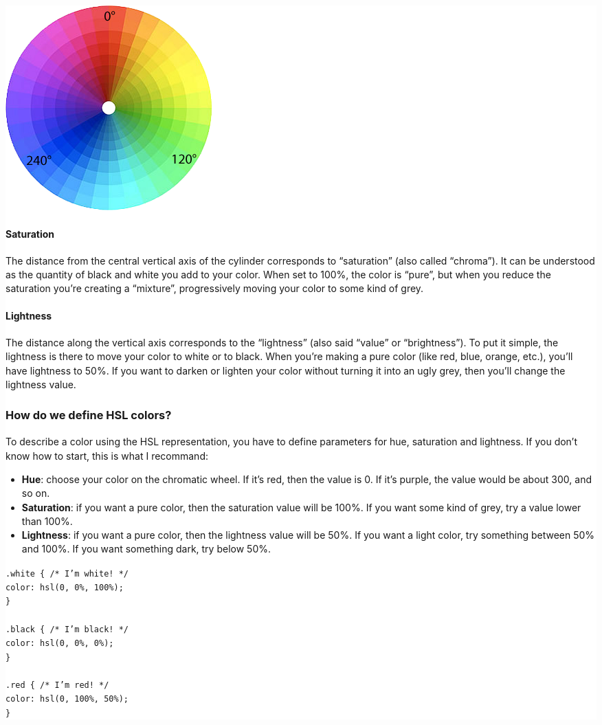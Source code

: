 <img src="/images/color-wheel.png" alt="Color Wheel" />
<h4>Saturation</h4>

<p>The distance from the central vertical axis of the cylinder corresponds to “saturation” (also called “chroma”). It can be understood as the quantity of black and white you add to your color. When set to 100%, the color is “pure”, but when you reduce the saturation you’re creating a “mixture”, progressively moving your color to some kind of grey.</p>

<h4>Lightness</h4>

<p>The distance along the vertical axis corresponds to the “lightness” (also said “value” or “brightness”). To put it simple, the lightness is there to move your color to white or to black. When you’re making a pure color (like red, blue, orange, etc.), you’ll have lightness to 50%. If you want to darken or lighten your color without turning it into an ugly grey, then you’ll change the lightness value.</p>


<h3>How do we define HSL colors?</h3>

<p>To describe a color using the HSL representation, you have to define parameters for hue, saturation and lightness. If you don’t know how to start, this is what I recommand:</p>
<ul>
<li><strong>Hue</strong>: choose your color on the chromatic wheel. If it’s red, then the value is 0. If it’s purple, the value would be about 300, and so on.</li>
<li><strong>Saturation</strong>: if you want a pure color, then the saturation value will be 100%. If you want some kind of grey, try a value lower than 100%.</li>
<li><strong>Lightness</strong>: if you want a pure color, then the lightness value will be 50%. If you want a light color, try something between 50% and 100%. If you want something dark, try below 50%.</li>
</ul>

<pre><code class="language-css">.white { /* I’m white! */
color: hsl(0, 0%, 100%);
}

.black { /* I’m black! */
color: hsl(0, 0%, 0%);
}

.red { /* I’m red! */
color: hsl(0, 100%, 50%);
}
</code></pre>
